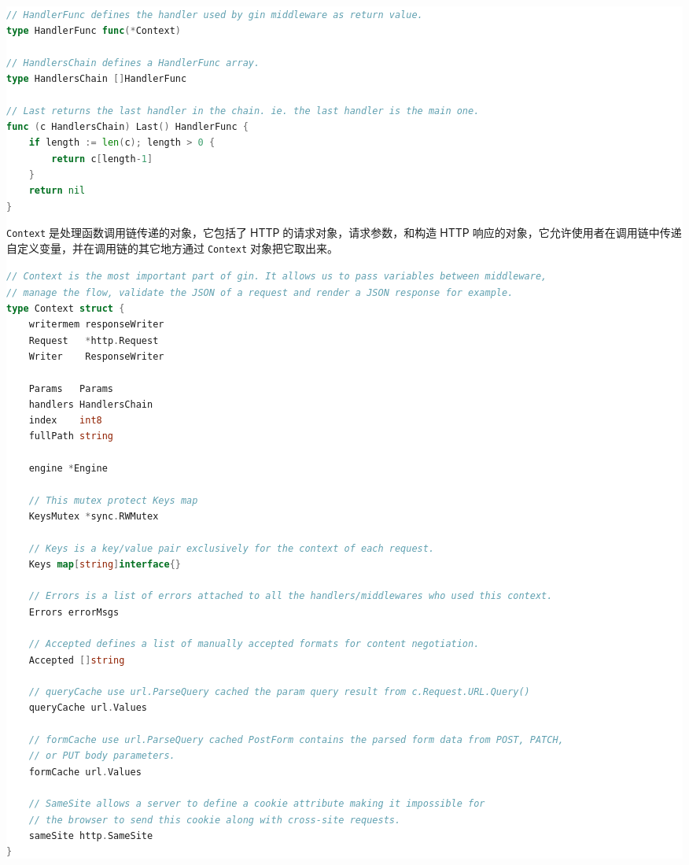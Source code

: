 ```go
// HandlerFunc defines the handler used by gin middleware as return value.
type HandlerFunc func(*Context)

// HandlersChain defines a HandlerFunc array.
type HandlersChain []HandlerFunc

// Last returns the last handler in the chain. ie. the last handler is the main one.
func (c HandlersChain) Last() HandlerFunc {
	if length := len(c); length > 0 {
		return c[length-1]
	}
	return nil
}
```

`Context` 是处理函数调用链传递的对象，它包括了 HTTP 的请求对象，请求参数，和构造 HTTP 响应的对象，它允许使用者在调用链中传递自定义变量，并在调用链的其它地方通过 `Context` 对象把它取出来。

```go
// Context is the most important part of gin. It allows us to pass variables between middleware,
// manage the flow, validate the JSON of a request and render a JSON response for example.
type Context struct {
	writermem responseWriter
	Request   *http.Request
	Writer    ResponseWriter

	Params   Params
	handlers HandlersChain
	index    int8
	fullPath string

	engine *Engine

	// This mutex protect Keys map
	KeysMutex *sync.RWMutex

	// Keys is a key/value pair exclusively for the context of each request.
	Keys map[string]interface{}

	// Errors is a list of errors attached to all the handlers/middlewares who used this context.
	Errors errorMsgs

	// Accepted defines a list of manually accepted formats for content negotiation.
	Accepted []string

	// queryCache use url.ParseQuery cached the param query result from c.Request.URL.Query()
	queryCache url.Values

	// formCache use url.ParseQuery cached PostForm contains the parsed form data from POST, PATCH,
	// or PUT body parameters.
	formCache url.Values

	// SameSite allows a server to define a cookie attribute making it impossible for
	// the browser to send this cookie along with cross-site requests.
	sameSite http.SameSite
}
```
